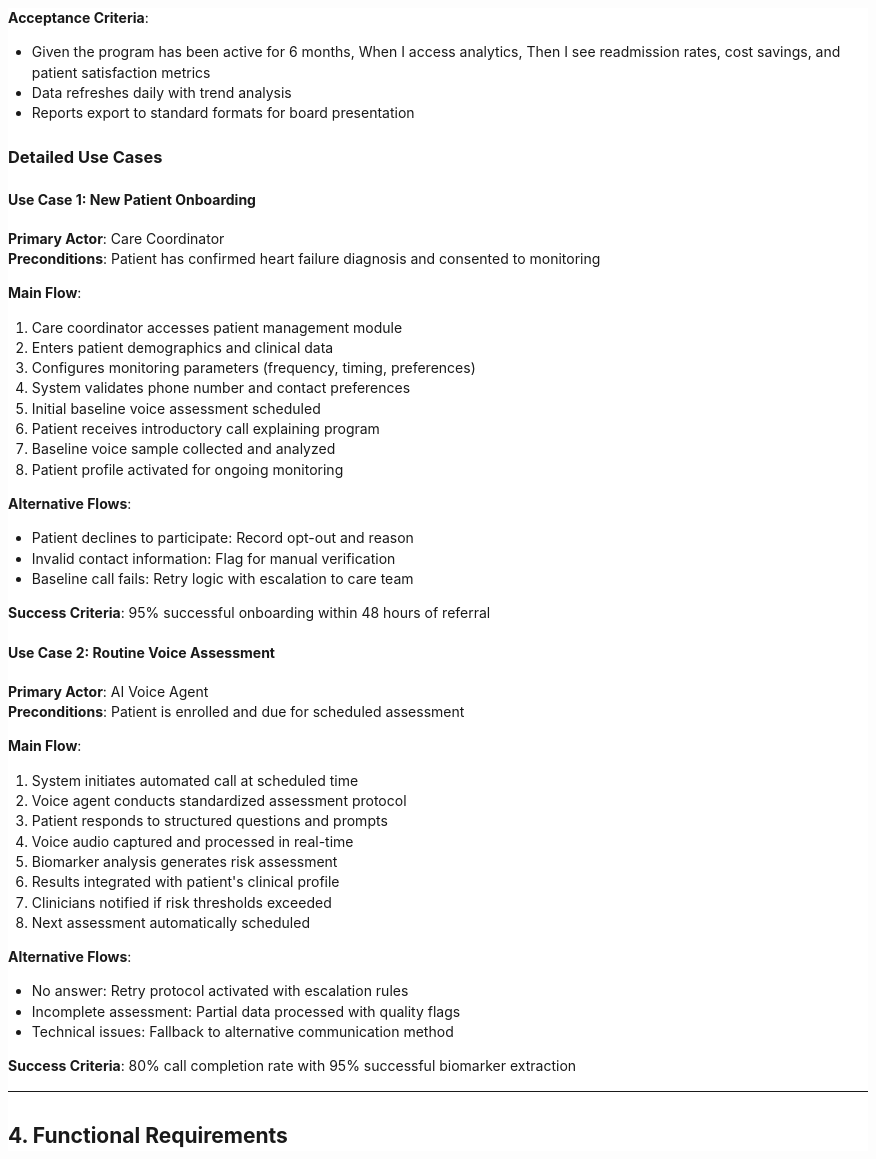 **Acceptance Criteria**:
- Given the program has been active for 6 months, When I access analytics, Then I see readmission rates, cost savings, and patient satisfaction metrics
- Data refreshes daily with trend analysis
- Reports export to standard formats for board presentation

### Detailed Use Cases

#### Use Case 1: New Patient Onboarding
**Primary Actor**: Care Coordinator  
**Preconditions**: Patient has confirmed heart failure diagnosis and consented to monitoring

**Main Flow**:
1. Care coordinator accesses patient management module
2. Enters patient demographics and clinical data
3. Configures monitoring parameters (frequency, timing, preferences)
4. System validates phone number and contact preferences
5. Initial baseline voice assessment scheduled
6. Patient receives introductory call explaining program
7. Baseline voice sample collected and analyzed
8. Patient profile activated for ongoing monitoring

**Alternative Flows**:
- Patient declines to participate: Record opt-out and reason
- Invalid contact information: Flag for manual verification
- Baseline call fails: Retry logic with escalation to care team

**Success Criteria**: 95% successful onboarding within 48 hours of referral

#### Use Case 2: Routine Voice Assessment
**Primary Actor**: AI Voice Agent  
**Preconditions**: Patient is enrolled and due for scheduled assessment

**Main Flow**:
1. System initiates automated call at scheduled time
2. Voice agent conducts standardized assessment protocol
3. Patient responds to structured questions and prompts
4. Voice audio captured and processed in real-time
5. Biomarker analysis generates risk assessment
6. Results integrated with patient's clinical profile
7. Clinicians notified if risk thresholds exceeded
8. Next assessment automatically scheduled

**Alternative Flows**:
- No answer: Retry protocol activated with escalation rules
- Incomplete assessment: Partial data processed with quality flags
- Technical issues: Fallback to alternative communication method

**Success Criteria**: 80% call completion rate with 95% successful biomarker extraction

---

## 4. Functional Requirements
